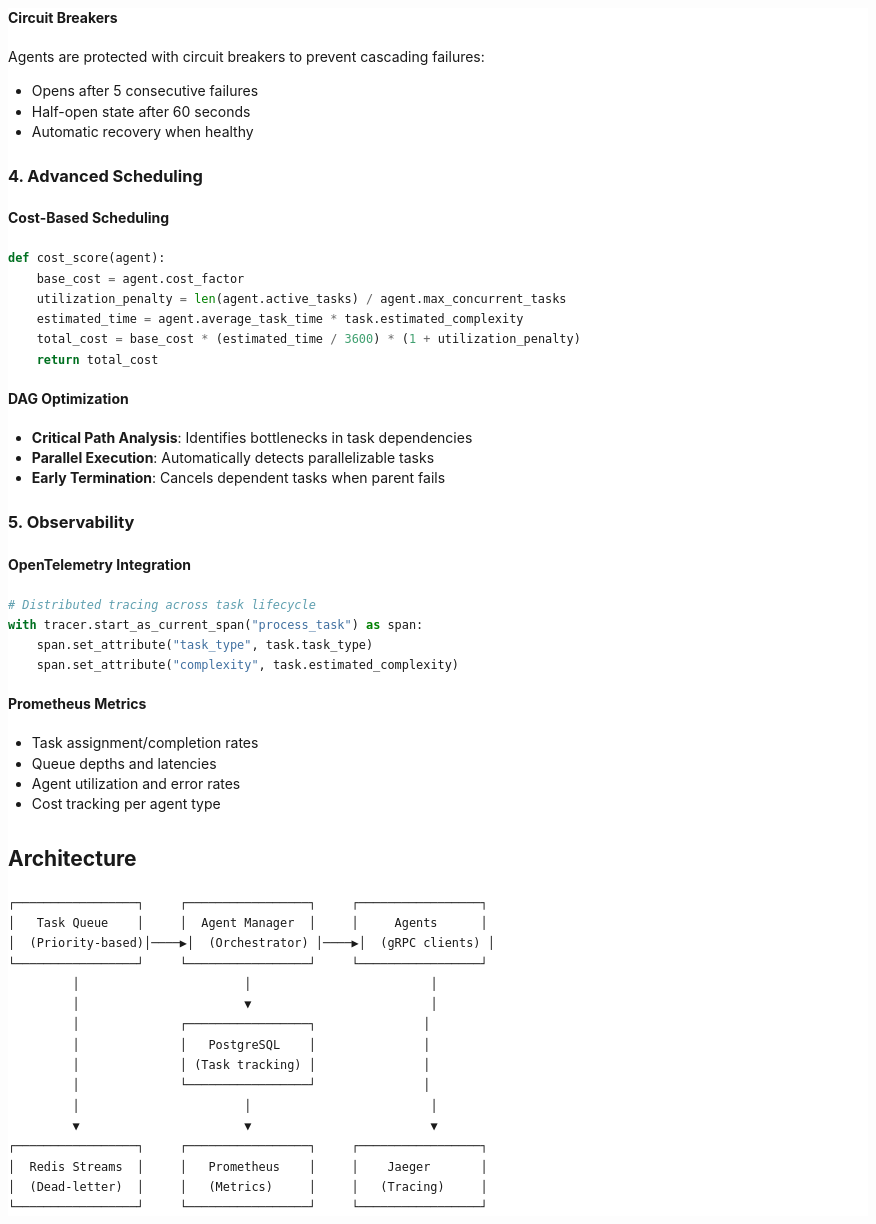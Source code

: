 #### Circuit Breakers
Agents are protected with circuit breakers to prevent cascading failures:
- Opens after 5 consecutive failures
- Half-open state after 60 seconds
- Automatic recovery when healthy

### 4. **Advanced Scheduling**

#### Cost-Based Scheduling
```python
def cost_score(agent):
    base_cost = agent.cost_factor
    utilization_penalty = len(agent.active_tasks) / agent.max_concurrent_tasks
    estimated_time = agent.average_task_time * task.estimated_complexity
    total_cost = base_cost * (estimated_time / 3600) * (1 + utilization_penalty)
    return total_cost
```

#### DAG Optimization
- **Critical Path Analysis**: Identifies bottlenecks in task dependencies
- **Parallel Execution**: Automatically detects parallelizable tasks
- **Early Termination**: Cancels dependent tasks when parent fails

### 5. **Observability**

#### OpenTelemetry Integration
```python
# Distributed tracing across task lifecycle
with tracer.start_as_current_span("process_task") as span:
    span.set_attribute("task_type", task.task_type)
    span.set_attribute("complexity", task.estimated_complexity)
```

#### Prometheus Metrics
- Task assignment/completion rates
- Queue depths and latencies
- Agent utilization and error rates
- Cost tracking per agent type

## Architecture

```
┌─────────────────┐     ┌─────────────────┐     ┌─────────────────┐
│   Task Queue    │     │  Agent Manager  │     │     Agents      │
│  (Priority-based)│────▶│  (Orchestrator) │────▶│  (gRPC clients) │
└─────────────────┘     └─────────────────┘     └─────────────────┘
         │                       │                         │
         │                       ▼                         │
         │              ┌─────────────────┐               │
         │              │   PostgreSQL    │               │
         │              │ (Task tracking) │               │
         │              └─────────────────┘               │
         │                       │                         │
         ▼                       ▼                         ▼
┌─────────────────┐     ┌─────────────────┐     ┌─────────────────┐
│  Redis Streams  │     │   Prometheus    │     │    Jaeger       │
│  (Dead-letter)  │     │   (Metrics)     │     │   (Tracing)     │
└─────────────────┘     └─────────────────┘     └─────────────────┘
```
